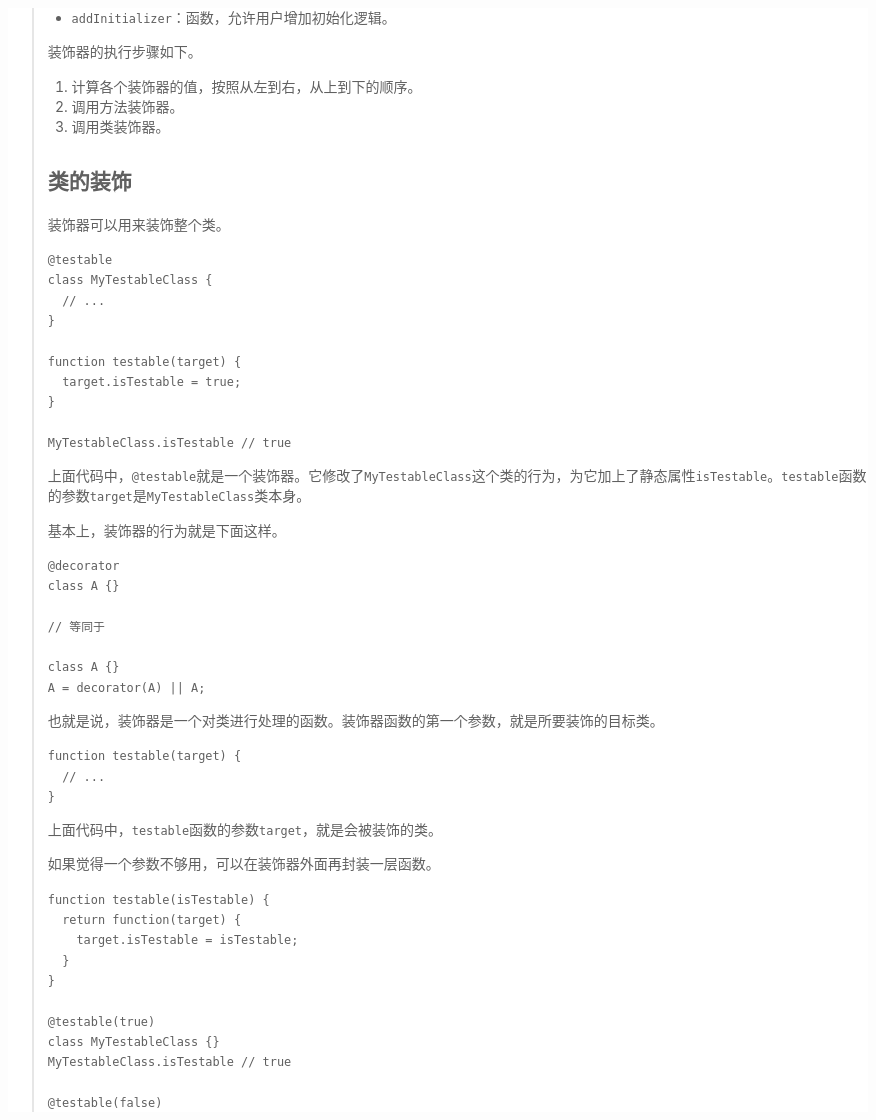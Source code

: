   > - `addInitializer`：函数，允许用户增加初始化逻辑。
  >
  > 装饰器的执行步骤如下。
  >
  > 1. 计算各个装饰器的值，按照从左到右，从上到下的顺序。
  > 2. 调用方法装饰器。
  > 3. 调用类装饰器。
  >
  > ## 类的装饰
  >
  > 装饰器可以用来装饰整个类。
  >
  > ```
  > @testable
  > class MyTestableClass {
  >   // ...
  > }
  > 
  > function testable(target) {
  >   target.isTestable = true;
  > }
  > 
  > MyTestableClass.isTestable // true
  > ```
  >
  > 上面代码中，`@testable`就是一个装饰器。它修改了`MyTestableClass`这个类的行为，为它加上了静态属性`isTestable`。`testable`函数的参数`target`是`MyTestableClass`类本身。
  >
  > 基本上，装饰器的行为就是下面这样。
  >
  > ```
  > @decorator
  > class A {}
  > 
  > // 等同于
  > 
  > class A {}
  > A = decorator(A) || A;
  > ```
  >
  > 也就是说，装饰器是一个对类进行处理的函数。装饰器函数的第一个参数，就是所要装饰的目标类。
  >
  > ```
  > function testable(target) {
  >   // ...
  > }
  > ```
  >
  > 上面代码中，`testable`函数的参数`target`，就是会被装饰的类。
  >
  > 如果觉得一个参数不够用，可以在装饰器外面再封装一层函数。
  >
  > ```
  > function testable(isTestable) {
  >   return function(target) {
  >     target.isTestable = isTestable;
  >   }
  > }
  > 
  > @testable(true)
  > class MyTestableClass {}
  > MyTestableClass.isTestable // true
  > 
  > @testable(false)